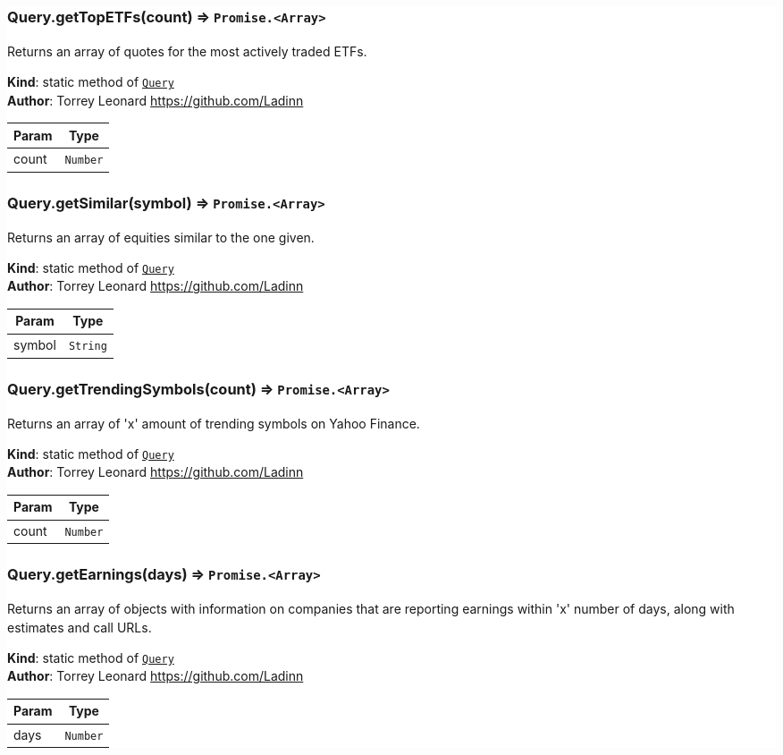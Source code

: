 ### Query.getTopETFs(count) ⇒ <code>Promise.&lt;Array&gt;</code>
Returns an array of quotes for the most actively traded ETFs.

**Kind**: static method of [<code>Query</code>](#Query)  
**Author**: Torrey Leonard <https://github.com/Ladinn>  

| Param | Type |
| --- | --- |
| count | <code>Number</code> | 

<a name="Query.getSimilar"></a>

### Query.getSimilar(symbol) ⇒ <code>Promise.&lt;Array&gt;</code>
Returns an array of equities similar to the one given.

**Kind**: static method of [<code>Query</code>](#Query)  
**Author**: Torrey Leonard <https://github.com/Ladinn>  

| Param | Type |
| --- | --- |
| symbol | <code>String</code> | 

<a name="Query.getTrendingSymbols"></a>

### Query.getTrendingSymbols(count) ⇒ <code>Promise.&lt;Array&gt;</code>
Returns an array of 'x' amount of trending symbols on Yahoo Finance.

**Kind**: static method of [<code>Query</code>](#Query)  
**Author**: Torrey Leonard <https://github.com/Ladinn>  

| Param | Type |
| --- | --- |
| count | <code>Number</code> | 

<a name="Query.getEarnings"></a>

### Query.getEarnings(days) ⇒ <code>Promise.&lt;Array&gt;</code>
Returns an array of objects with information on companies that are reporting earnings within 'x' number of days, along with estimates and call URLs.

**Kind**: static method of [<code>Query</code>](#Query)  
**Author**: Torrey Leonard <https://github.com/Ladinn>  

| Param | Type |
| --- | --- |
| days | <code>Number</code> | 

<a name="Query.getEarningsBySymbol"></a>
